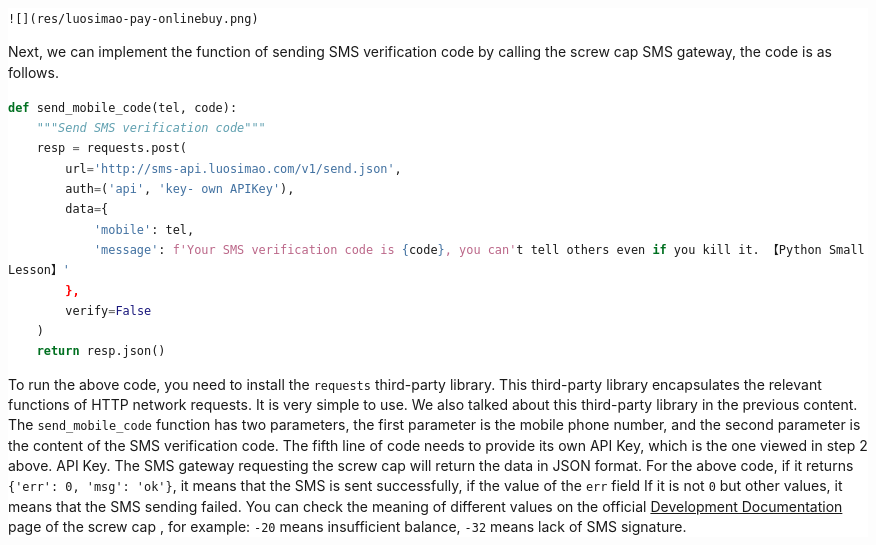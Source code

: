     ![](res/luosimao-pay-onlinebuy.png)

Next, we can implement the function of sending SMS verification code by calling the screw cap SMS gateway, the code is as follows.

````Python
def send_mobile_code(tel, code):
    """Send SMS verification code"""
    resp = requests.post(
        url='http://sms-api.luosimao.com/v1/send.json',
        auth=('api', 'key- own APIKey'),
        data={
            'mobile': tel,
            'message': f'Your SMS verification code is {code}, you can't tell others even if you kill it. 【Python Small Lesson】'
        },
        verify=False
    )
    return resp.json()
````

To run the above code, you need to install the `requests` third-party library. This third-party library encapsulates the relevant functions of HTTP network requests. It is very simple to use. We also talked about this third-party library in the previous content. The `send_mobile_code` function has two parameters, the first parameter is the mobile phone number, and the second parameter is the content of the SMS verification code. The fifth line of code needs to provide its own API Key, which is the one viewed in step 2 above. API Key. The SMS gateway requesting the screw cap will return the data in JSON format. For the above code, if it returns `{'err': 0, 'msg': 'ok'}`, it means that the SMS is sent successfully, if the value of the `err` field If it is not `0` but other values, it means that the SMS sending failed. You can check the meaning of different values ​​on the official [Development Documentation](https://luosimao.com/docs/api/) page of the screw cap , for example: `-20` means insufficient balance, `-32` means lack of SMS signature.
